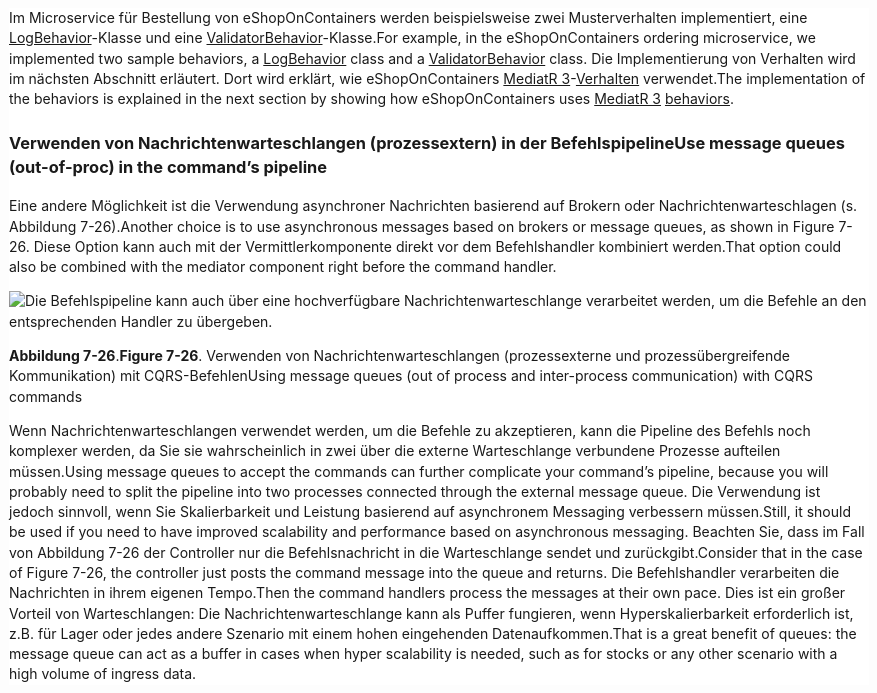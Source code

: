 <span data-ttu-id="601f5-276">Im Microservice für Bestellung von eShopOnContainers werden beispielsweise zwei Musterverhalten implementiert, eine [LogBehavior](https://github.com/dotnet-architecture/eShopOnContainers/blob/dev/src/Services/Ordering/Ordering.API/Application/Behaviors/LoggingBehavior.cs)-Klasse und eine [ValidatorBehavior](https://github.com/dotnet-architecture/eShopOnContainers/blob/dev/src/Services/Ordering/Ordering.API/Application/Behaviors/ValidatorBehavior.cs)-Klasse.</span><span class="sxs-lookup"><span data-stu-id="601f5-276">For example, in the eShopOnContainers ordering microservice, we implemented two sample behaviors, a [LogBehavior](https://github.com/dotnet-architecture/eShopOnContainers/blob/dev/src/Services/Ordering/Ordering.API/Application/Behaviors/LoggingBehavior.cs) class and a [ValidatorBehavior](https://github.com/dotnet-architecture/eShopOnContainers/blob/dev/src/Services/Ordering/Ordering.API/Application/Behaviors/ValidatorBehavior.cs) class.</span></span> <span data-ttu-id="601f5-277">Die Implementierung von Verhalten wird im nächsten Abschnitt erläutert. Dort wird erklärt, wie eShopOnContainers [MediatR 3](https://www.nuget.org/packages/MediatR/3.0.0)-[Verhalten](https://github.com/jbogard/MediatR/wiki/Behaviors) verwendet.</span><span class="sxs-lookup"><span data-stu-id="601f5-277">The implementation of the behaviors is explained in the next section by showing how eShopOnContainers uses [MediatR 3](https://www.nuget.org/packages/MediatR/3.0.0) [behaviors](https://github.com/jbogard/MediatR/wiki/Behaviors).</span></span>

### <a name="use-message-queues-out-of-proc-in-the-commands-pipeline"></a><span data-ttu-id="601f5-278">Verwenden von Nachrichtenwarteschlangen (prozessextern) in der Befehlspipeline</span><span class="sxs-lookup"><span data-stu-id="601f5-278">Use message queues (out-of-proc) in the command’s pipeline</span></span>

<span data-ttu-id="601f5-279">Eine andere Möglichkeit ist die Verwendung asynchroner Nachrichten basierend auf Brokern oder Nachrichtenwarteschlagen (s. Abbildung 7-26).</span><span class="sxs-lookup"><span data-stu-id="601f5-279">Another choice is to use asynchronous messages based on brokers or message queues, as shown in Figure 7-26.</span></span> <span data-ttu-id="601f5-280">Diese Option kann auch mit der Vermittlerkomponente direkt vor dem Befehlshandler kombiniert werden.</span><span class="sxs-lookup"><span data-stu-id="601f5-280">That option could also be combined with the mediator component right before the command handler.</span></span>

![Die Befehlspipeline kann auch über eine hochverfügbare Nachrichtenwarteschlange verarbeitet werden, um die Befehle an den entsprechenden Handler zu übergeben.](./media/image23.png)

<span data-ttu-id="601f5-282">**Abbildung 7-26**.</span><span class="sxs-lookup"><span data-stu-id="601f5-282">**Figure 7-26**.</span></span> <span data-ttu-id="601f5-283">Verwenden von Nachrichtenwarteschlangen (prozessexterne und prozessübergreifende Kommunikation) mit CQRS-Befehlen</span><span class="sxs-lookup"><span data-stu-id="601f5-283">Using message queues (out of process and inter-process communication) with CQRS commands</span></span>

<span data-ttu-id="601f5-284">Wenn Nachrichtenwarteschlangen verwendet werden, um die Befehle zu akzeptieren, kann die Pipeline des Befehls noch komplexer werden, da Sie sie wahrscheinlich in zwei über die externe Warteschlange verbundene Prozesse aufteilen müssen.</span><span class="sxs-lookup"><span data-stu-id="601f5-284">Using message queues to accept the commands can further complicate your command’s pipeline, because you will probably need to split the pipeline into two processes connected through the external message queue.</span></span> <span data-ttu-id="601f5-285">Die Verwendung ist jedoch sinnvoll, wenn Sie Skalierbarkeit und Leistung basierend auf asynchronem Messaging verbessern müssen.</span><span class="sxs-lookup"><span data-stu-id="601f5-285">Still, it should be used if you need to have improved scalability and performance based on asynchronous messaging.</span></span> <span data-ttu-id="601f5-286">Beachten Sie, dass im Fall von Abbildung 7-26 der Controller nur die Befehlsnachricht in die Warteschlange sendet und zurückgibt.</span><span class="sxs-lookup"><span data-stu-id="601f5-286">Consider that in the case of Figure 7-26, the controller just posts the command message into the queue and returns.</span></span> <span data-ttu-id="601f5-287">Die Befehlshandler verarbeiten die Nachrichten in ihrem eigenen Tempo.</span><span class="sxs-lookup"><span data-stu-id="601f5-287">Then the command handlers process the messages at their own pace.</span></span> <span data-ttu-id="601f5-288">Dies ist ein großer Vorteil von Warteschlangen: Die Nachrichtenwarteschlange kann als Puffer fungieren, wenn Hyperskalierbarkeit erforderlich ist, z.B. für Lager oder jedes andere Szenario mit einem hohen eingehenden Datenaufkommen.</span><span class="sxs-lookup"><span data-stu-id="601f5-288">That is a great benefit of queues: the message queue can act as a buffer in cases when hyper scalability is needed, such as for stocks or any other scenario with a high volume of ingress data.</span></span>

